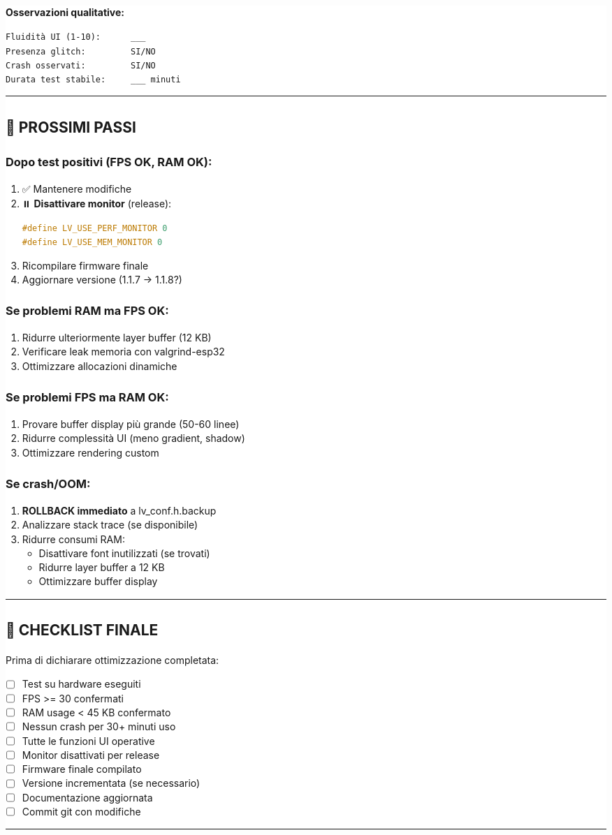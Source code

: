 **Osservazioni qualitative:**
```
Fluidità UI (1-10):      ___
Presenza glitch:         SI/NO
Crash osservati:         SI/NO
Durata test stabile:     ___ minuti
```

---

## 🔄 PROSSIMI PASSI

### Dopo test positivi (FPS OK, RAM OK):
1. ✅ Mantenere modifiche
2. ⏸️ **Disattivare monitor** (release):
   ```c
   #define LV_USE_PERF_MONITOR 0
   #define LV_USE_MEM_MONITOR 0
   ```
3. Ricompilare firmware finale
4. Aggiornare versione (1.1.7 → 1.1.8?)

### Se problemi RAM ma FPS OK:
1. Ridurre ulteriormente layer buffer (12 KB)
2. Verificare leak memoria con valgrind-esp32
3. Ottimizzare allocazioni dinamiche

### Se problemi FPS ma RAM OK:
1. Provare buffer display più grande (50-60 linee)
2. Ridurre complessità UI (meno gradient, shadow)
3. Ottimizzare rendering custom

### Se crash/OOM:
1. **ROLLBACK immediato** a lv_conf.h.backup
2. Analizzare stack trace (se disponibile)
3. Ridurre consumi RAM:
   - Disattivare font inutilizzati (se trovati)
   - Ridurre layer buffer a 12 KB
   - Ottimizzare buffer display

---

## 📝 CHECKLIST FINALE

Prima di dichiarare ottimizzazione completata:

- [ ] Test su hardware eseguiti
- [ ] FPS >= 30 confermati
- [ ] RAM usage < 45 KB confermato
- [ ] Nessun crash per 30+ minuti uso
- [ ] Tutte le funzioni UI operative
- [ ] Monitor disattivati per release
- [ ] Firmware finale compilato
- [ ] Versione incrementata (se necessario)
- [ ] Documentazione aggiornata
- [ ] Commit git con modifiche

---